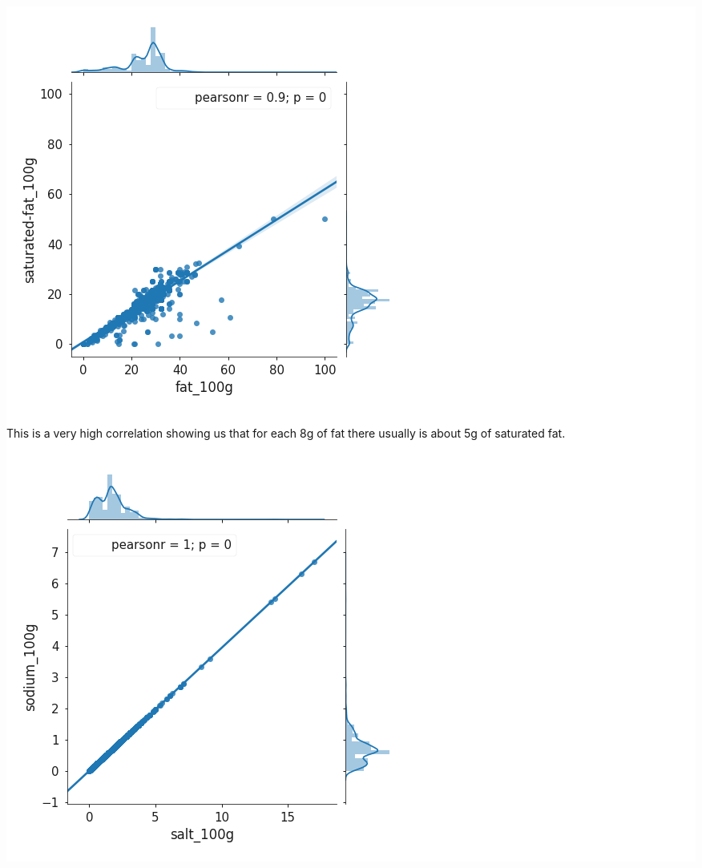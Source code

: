 ![Fat - saturated fat regression](figures/fat_saturated_fat_regression.png)

This is a very high correlation showing us that for each 8g of fat there usually is about 5g of saturated fat.

![Salt - sodium regression](figures/salt_sodium_regression.png)
